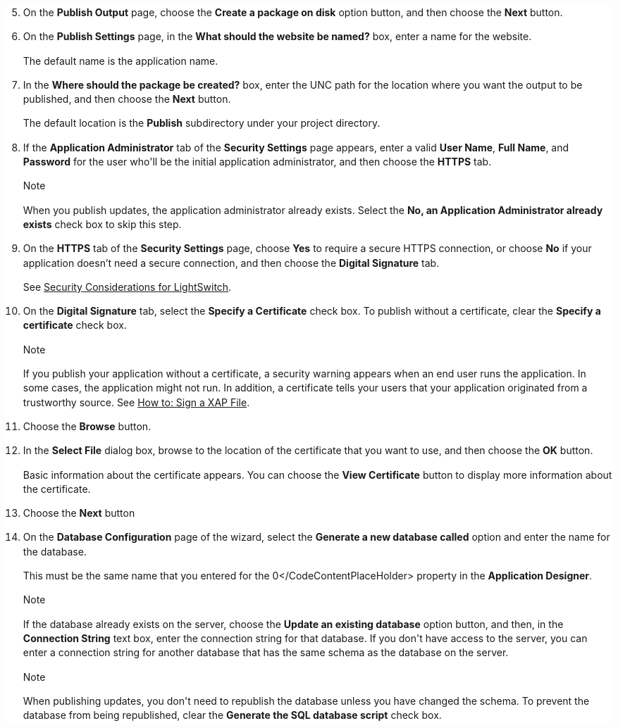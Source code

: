 5.  On the **Publish Output** page, choose the **Create a package on disk** option button, and then choose the **Next** button.  
  
6.  On the **Publish Settings** page, in the **What should the website be named?** box, enter a name for the website.  
  
     The default name is the application name.  
  
7.  In the **Where should the package be created?** box, enter the UNC path for the location where you want the output to be published, and then choose the **Next** button.  
  
     The default location is the **Publish** subdirectory under your project directory.  
  
8.  If the **Application Administrator** tab of the **Security Settings** page appears, enter a valid **User Name**, **Full Name**, and **Password** for the user who'll be the initial application administrator, and then choose the **HTTPS** tab.  
  
    > [!NOTE]
    >  When you publish updates, the application administrator already exists. Select the **No, an Application Administrator already exists** check box to skip this step.  
  
9. On the **HTTPS** tab of the **Security Settings** page, choose **Yes** to require a secure HTTPS connection, or choose **No** if your application doesn’t need a secure connection, and then choose the **Digital Signature** tab.  
  
     See [Security Considerations for LightSwitch](../vs140/security-considerations-for-lightswitch.md).  
  
10. On the **Digital Signature** tab, select the **Specify a Certificate** check box. To publish without a certificate, clear the **Specify a certificate** check box.  
  
    > [!NOTE]
    >  If you publish your application without a certificate, a security warning appears when an end user runs the application. In some cases, the application might not run. In addition, a certificate tells your users that your application originated from a trustworthy source. See [How to: Sign a XAP File](../vs140/signing-a-xap-file-for-a-lightswitch-application.md).  
  
11. Choose the **Browse** button.  
  
12. In the **Select File** dialog box, browse to the location of the certificate that you want to use, and then choose the **OK** button.  
  
     Basic information about the certificate appears. You can choose the **View Certificate** button to display more information about the certificate.  
  
13. Choose the **Next** button  
  
14. On the **Database Configuration** page of the wizard, select the **Generate a new database called** option and enter the name for the database.  
  
     This must be the same name that you entered for the <CodeContentPlaceHolder>0\</CodeContentPlaceHolder> property in the **Application Designer**.  
  
    > [!NOTE]
    >  If the database already exists on the server, choose the **Update an existing database** option button, and then, in the **Connection String** text box, enter the connection string for that database. If you don't have access to the server, you can enter a connection string for another database that has the same schema as the database on the server.  
  
    > [!NOTE]
    >  When publishing updates, you don't need to republish the database unless you have changed the schema. To prevent the database from being republished, clear the **Generate the SQL database script** check box.  
  